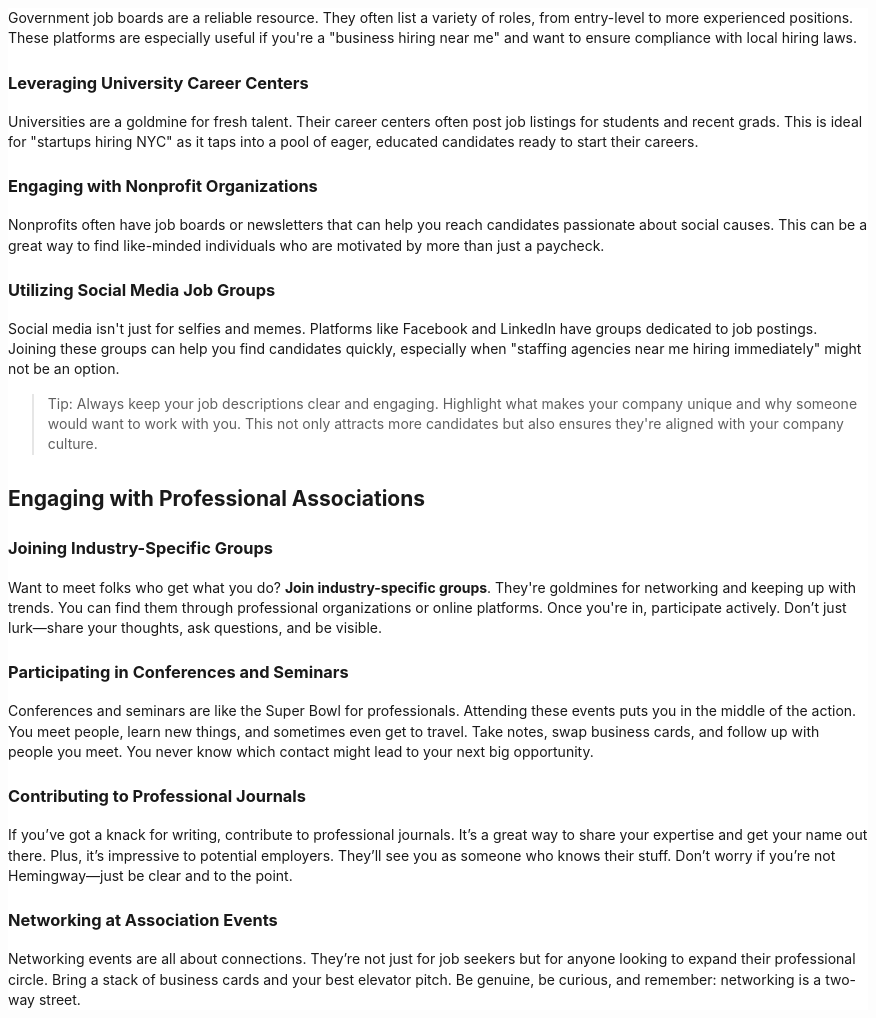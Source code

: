 Government job boards are a reliable resource. They often list a variety of roles, from entry-level to more experienced positions. These platforms are especially useful if you're a "business hiring near me" and want to ensure compliance with local hiring laws.

### Leveraging University Career Centers

Universities are a goldmine for fresh talent. Their career centers often post job listings for students and recent grads. This is ideal for "startups hiring NYC" as it taps into a pool of eager, educated candidates ready to start their careers.

### Engaging with Nonprofit Organizations

Nonprofits often have job boards or newsletters that can help you reach candidates passionate about social causes. This can be a great way to find like-minded individuals who are motivated by more than just a paycheck.

### Utilizing Social Media Job Groups

Social media isn't just for selfies and memes. Platforms like Facebook and LinkedIn have groups dedicated to job postings. Joining these groups can help you find candidates quickly, especially when "staffing agencies near me hiring immediately" might not be an option.

> Tip: Always keep your job descriptions clear and engaging. Highlight what makes your company unique and why someone would want to work with you. This not only attracts more candidates but also ensures they're aligned with your company culture.

## Engaging with Professional Associations

### Joining Industry-Specific Groups

Want to meet folks who get what you do? **Join industry-specific groups**. They're goldmines for networking and keeping up with trends. You can find them through professional organizations or online platforms. Once you're in, participate actively. Don’t just lurk—share your thoughts, ask questions, and be visible.

### Participating in Conferences and Seminars

Conferences and seminars are like the Super Bowl for professionals. Attending these events puts you in the middle of the action. You meet people, learn new things, and sometimes even get to travel. Take notes, swap business cards, and follow up with people you meet. You never know which contact might lead to your next big opportunity.

### Contributing to Professional Journals

If you’ve got a knack for writing, contribute to professional journals. It’s a great way to share your expertise and get your name out there. Plus, it’s impressive to potential employers. They’ll see you as someone who knows their stuff. Don’t worry if you’re not Hemingway—just be clear and to the point.

### Networking at Association Events

Networking events are all about connections. They’re not just for job seekers but for anyone looking to expand their professional circle. Bring a stack of business cards and your best elevator pitch. Be genuine, be curious, and remember: networking is a two-way street.

